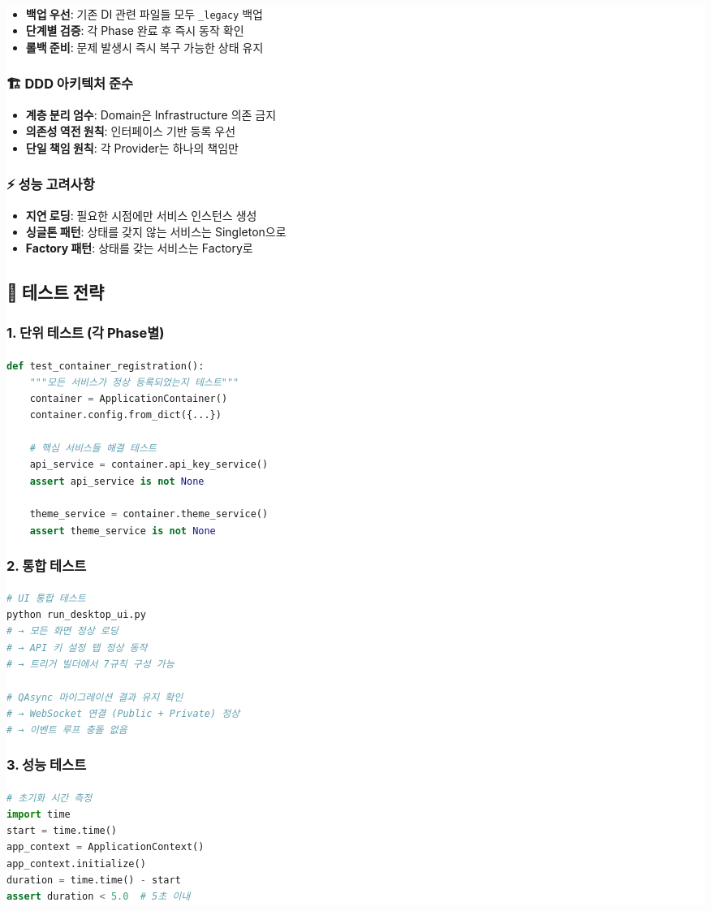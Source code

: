 - **백업 우선**: 기존 DI 관련 파일들 모두 `_legacy` 백업
- **단계별 검증**: 각 Phase 완료 후 즉시 동작 확인
- **롤백 준비**: 문제 발생시 즉시 복구 가능한 상태 유지

### 🏗️ DDD 아키텍처 준수

- **계층 분리 엄수**: Domain은 Infrastructure 의존 금지
- **의존성 역전 원칙**: 인터페이스 기반 등록 우선
- **단일 책임 원칙**: 각 Provider는 하나의 책임만

### ⚡ 성능 고려사항

- **지연 로딩**: 필요한 시점에만 서비스 인스턴스 생성
- **싱글톤 패턴**: 상태를 갖지 않는 서비스는 Singleton으로
- **Factory 패턴**: 상태를 갖는 서비스는 Factory로

## 🧪 테스트 전략

### 1. 단위 테스트 (각 Phase별)

```python
def test_container_registration():
    """모든 서비스가 정상 등록되었는지 테스트"""
    container = ApplicationContainer()
    container.config.from_dict({...})

    # 핵심 서비스들 해결 테스트
    api_service = container.api_key_service()
    assert api_service is not None

    theme_service = container.theme_service()
    assert theme_service is not None
```

### 2. 통합 테스트

```bash
# UI 통합 테스트
python run_desktop_ui.py
# → 모든 화면 정상 로딩
# → API 키 설정 탭 정상 동작
# → 트리거 빌더에서 7규칙 구성 가능

# QAsync 마이그레이션 결과 유지 확인
# → WebSocket 연결 (Public + Private) 정상
# → 이벤트 루프 충돌 없음
```

### 3. 성능 테스트

```python
# 초기화 시간 측정
import time
start = time.time()
app_context = ApplicationContext()
app_context.initialize()
duration = time.time() - start
assert duration < 5.0  # 5초 이내
```
